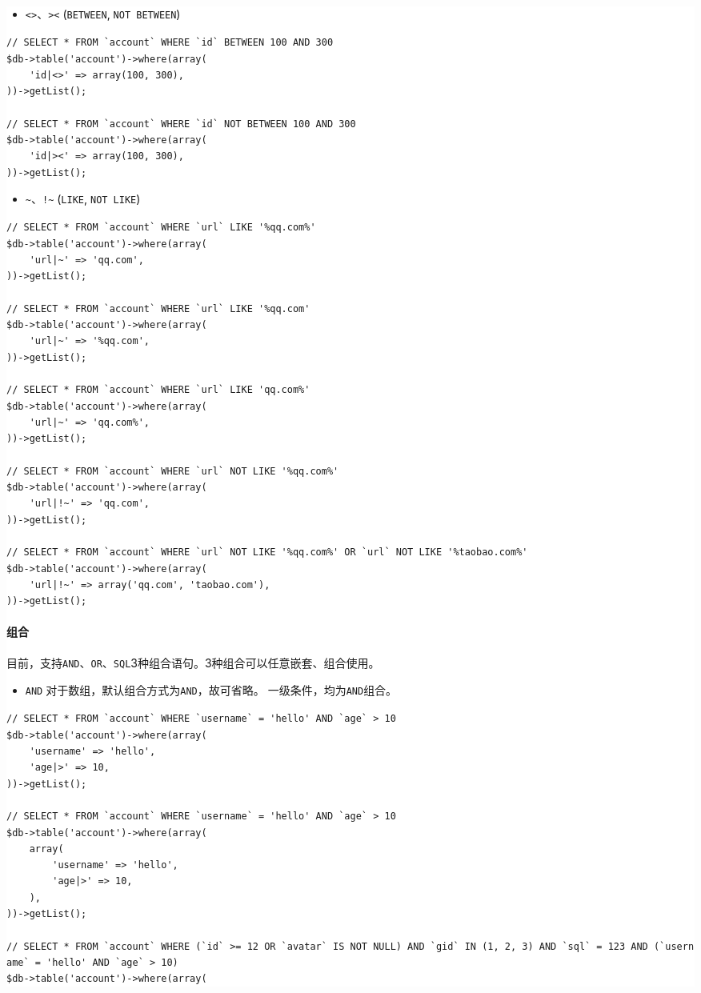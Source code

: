 - `<>`、`><` (`BETWEEN`, `NOT BETWEEN`)
```
// SELECT * FROM `account` WHERE `id` BETWEEN 100 AND 300
$db->table('account')->where(array(
    'id|<>' => array(100, 300),
))->getList();

// SELECT * FROM `account` WHERE `id` NOT BETWEEN 100 AND 300
$db->table('account')->where(array(
    'id|><' => array(100, 300),
))->getList();
```

- `~`、`!~` (`LIKE`, `NOT LIKE`)
```
// SELECT * FROM `account` WHERE `url` LIKE '%qq.com%'
$db->table('account')->where(array(
    'url|~' => 'qq.com',
))->getList();

// SELECT * FROM `account` WHERE `url` LIKE '%qq.com'
$db->table('account')->where(array(
    'url|~' => '%qq.com',
))->getList();

// SELECT * FROM `account` WHERE `url` LIKE 'qq.com%'
$db->table('account')->where(array(
    'url|~' => 'qq.com%',
))->getList();

// SELECT * FROM `account` WHERE `url` NOT LIKE '%qq.com%'
$db->table('account')->where(array(
    'url|!~' => 'qq.com',
))->getList();

// SELECT * FROM `account` WHERE `url` NOT LIKE '%qq.com%' OR `url` NOT LIKE '%taobao.com%'
$db->table('account')->where(array(
    'url|!~' => array('qq.com', 'taobao.com'),
))->getList();
```

#### 组合
目前，支持`AND`、`OR`、`SQL`3种组合语句。3种组合可以任意嵌套、组合使用。

- `AND`
对于数组，默认组合方式为`AND`，故可省略。
一级条件，均为`AND`组合。

```
// SELECT * FROM `account` WHERE `username` = 'hello' AND `age` > 10
$db->table('account')->where(array(
    'username' => 'hello',
    'age|>' => 10,
))->getList();

// SELECT * FROM `account` WHERE `username` = 'hello' AND `age` > 10
$db->table('account')->where(array(
    array(
        'username' => 'hello',
        'age|>' => 10,
    ),
))->getList();

// SELECT * FROM `account` WHERE (`id` >= 12 OR `avatar` IS NOT NULL) AND `gid` IN (1, 2, 3) AND `sql` = 123 AND (`username` = 'hello' AND `age` > 10)
$db->table('account')->where(array(
```